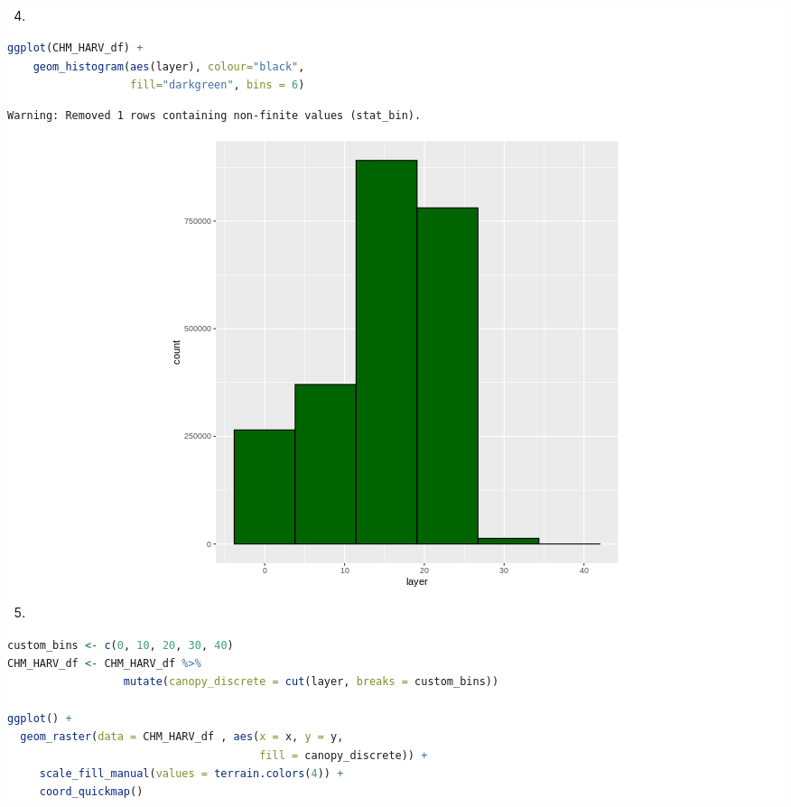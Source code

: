 
4) 

```r
ggplot(CHM_HARV_df) +
    geom_histogram(aes(layer), colour="black", 
                   fill="darkgreen", bins = 6)
```

```{.warning}
Warning: Removed 1 rows containing non-finite values (stat_bin).
```

<img src="fig/04-raster-calculations-in-r-rendered-chm-harv-hist-green-1.png" style="display: block; margin: auto;" />

5) 

```r
custom_bins <- c(0, 10, 20, 30, 40)
CHM_HARV_df <- CHM_HARV_df %>%
                  mutate(canopy_discrete = cut(layer, breaks = custom_bins))

ggplot() +
  geom_raster(data = CHM_HARV_df , aes(x = x, y = y,
                                       fill = canopy_discrete)) + 
     scale_fill_manual(values = terrain.colors(4)) + 
     coord_quickmap()
```
